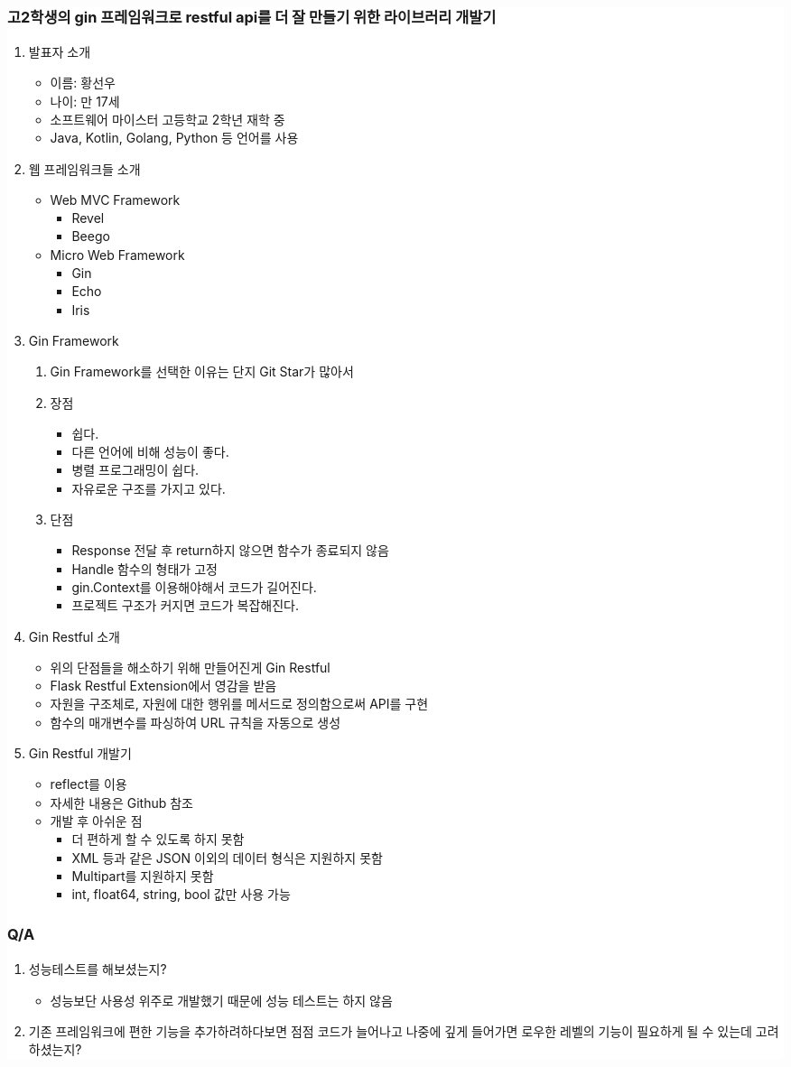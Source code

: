 

### 고2학생의 gin 프레임워크로 restful api를 더 잘 만들기 위한 라이브러리 개발기

1. 발표자 소개
   - 이름: 황선우
   - 나이: 만 17세
   - 소프트웨어 마이스터 고등학교 2학년 재학 중
   - Java, Kotlin, Golang, Python 등 언어를 사용

2. 웹 프레임워크들 소개
   - Web MVC Framework
     - Revel
     - Beego
   - Micro Web Framework
     - Gin
     - Echo
     - Iris

3. Gin Framework
   1. Gin Framework를 선택한 이유는 단지 Git Star가 많아서
   2. 장점
      - 쉽다.
      - 다른 언어에 비해 성능이 좋다. 
      - 병렬 프로그래밍이 쉽다.
      - 자유로운 구조를 가지고 있다.

   3. 단점
      - Response 전달 후 return하지 않으면 함수가 종료되지 않음
      - Handle 함수의 형태가 고정
      - gin.Context를 이용해야해서 코드가 길어진다.
      - 프로젝트 구조가 커지면 코드가 복잡해진다.

4. Gin Restful 소개
   - 위의 단점들을 해소하기 위해 만들어진게 Gin Restful
   - Flask Restful Extension에서 영감을 받음
   - 자원을 구조체로, 자원에 대한 행위를 메서드로 정의함으로써 API를 구현
   - 함수의 매개변수를 파싱하여 URL 규칙을 자동으로 생성

5. Gin Restful 개발기
   - reflect를 이용
   - 자세한 내용은 Github 참조
   - 개발 후 아쉬운 점
     - 더 편하게 할 수 있도록 하지 못함
     - XML 등과 같은 JSON 이외의 데이터 형식은 지원하지 못함
     - Multipart를 지원하지 못함
     - int, float64, string, bool 값만 사용 가능

### Q/A

1. 성능테스트를 해보셨는지?

   - 성능보단 사용성 위주로 개발했기 때문에 성능 테스트는 하지 않음

2. 기존 프레임워크에 편한 기능을 추가하려하다보면 점점 코드가 늘어나고 나중에 깊게 들어가면 로우한 레벨의 기능이 필요하게 될 수 있는데 고려하셨는지?
